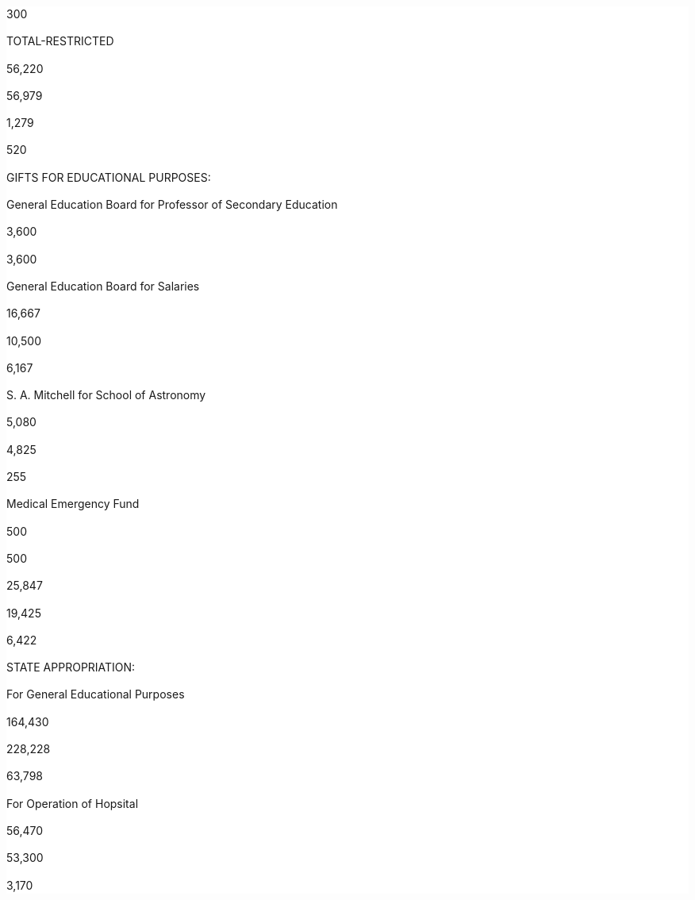 300

TOTAL-RESTRICTED

56,220

56,979

1,279

520

GIFTS FOR EDUCATIONAL PURPOSES:

General Education Board for Professor of Secondary Education

3,600

3,600

General Education Board for Salaries

16,667

10,500

6,167

S. A. Mitchell for School of Astronomy

5,080

4,825

255

Medical Emergency Fund

500

500

25,847

19,425

6,422

STATE APPROPRIATION:

For General Educational Purposes

164,430

228,228

63,798

For Operation of Hopsital

56,470

53,300

3,170
